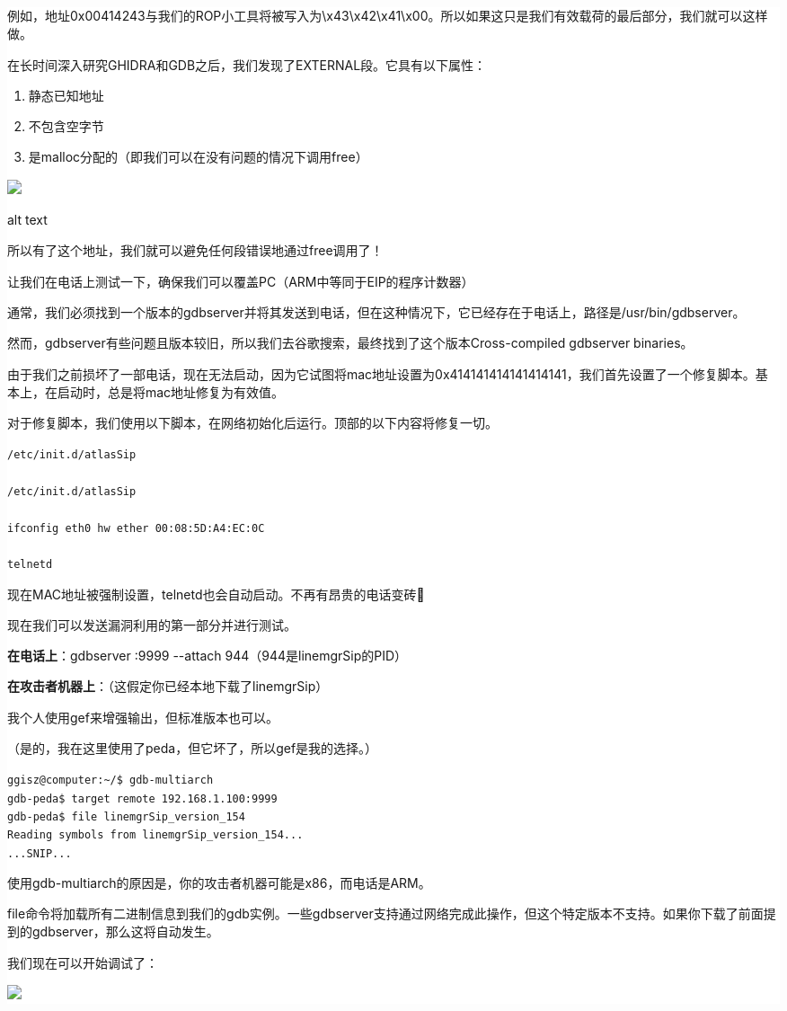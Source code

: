 例如，地址0x00414243与我们的ROP小工具将被写入为\x43\x42\x41\x00。所以如果这只是我们有效载荷的最后部分，我们就可以这样做。  
  
在长时间深入研究GHIDRA和GDB之后，我们发现了EXTERNAL段。它具有以下属性：  
1. 静态已知地址  
  
1. 不包含空字节  
  
1. 是malloc分配的（即我们可以在没有问题的情况下调用free）  
  
![](https://mmbiz.qpic.cn/sz_mmbiz_png/ZEkT0Rn34yFBMSdZDRhMFulrFdiao7FDMdAQaLDuUztQFwdBBg4tFcUmVVM56oyHDYxz0wy4XdicJlFone1ibDlJQ/640?wx_fmt=png&from=appmsg "")  
  
alt text  
  
所以有了这个地址，我们就可以避免任何段错误地通过free调用了！  
  
让我们在电话上测试一下，确保我们可以覆盖PC（ARM中等同于EIP的程序计数器）  
  
通常，我们必须找到一个版本的gdbserver并将其发送到电话，但在这种情况下，它已经存在于电话上，路径是/usr/bin/gdbserver。  
  
然而，gdbserver有些问题且版本较旧，所以我们去谷歌搜索，最终找到了这个版本Cross-compiled gdbserver binaries。  
  
由于我们之前损坏了一部电话，现在无法启动，因为它试图将mac地址设置为0x414141414141414141，我们首先设置了一个修复脚本。基本上，在启动时，总是将mac地址修复为有效值。  
  
对于修复脚本，我们使用以下脚本，在网络初始化后运行。顶部的以下内容将修复一切。  
```
/etc/init.d/atlasSip

/etc/init.d/atlasSip 

ifconfig eth0 hw ether 00:08:5D:A4:EC:0C 

telnetd
```  
  
现在MAC地址被强制设置，telnetd也会自动启动。不再有昂贵的电话变砖🥹  
  
现在我们可以发送漏洞利用的第一部分并进行测试。  
  
**在电话上**：gdbserver :9999 --attach 944（944是linemgrSip的PID）  
  
**在攻击者机器上**：（这假定你已经本地下载了linemgrSip）  
  
我个人使用gef来增强输出，但标准版本也可以。  
  
（是的，我在这里使用了peda，但它坏了，所以gef是我的选择。）  
```
ggisz@computer:~/$ gdb-multiarch
gdb-peda$ target remote 192.168.1.100:9999
gdb-peda$ file linemgrSip_version_154 
Reading symbols from linemgrSip_version_154...
...SNIP...
```  
  
使用gdb-multiarch的原因是，你的攻击者机器可能是x86，而电话是ARM。  
  
file命令将加载所有二进制信息到我们的gdb实例。一些gdbserver支持通过网络完成此操作，但这个特定版本不支持。如果你下载了前面提到的gdbserver，那么这将自动发生。  
  
我们现在可以开始调试了：  
  
![](https://mmbiz.qpic.cn/sz_mmbiz_png/ZEkT0Rn34yFBMSdZDRhMFulrFdiao7FDMdrD9Puap0OQahJJ2YVgYldD3SbbUxXGia90dFEldeWtCjicL9UzmfBrg/640?wx_fmt=png&from=appmsg "")  
  